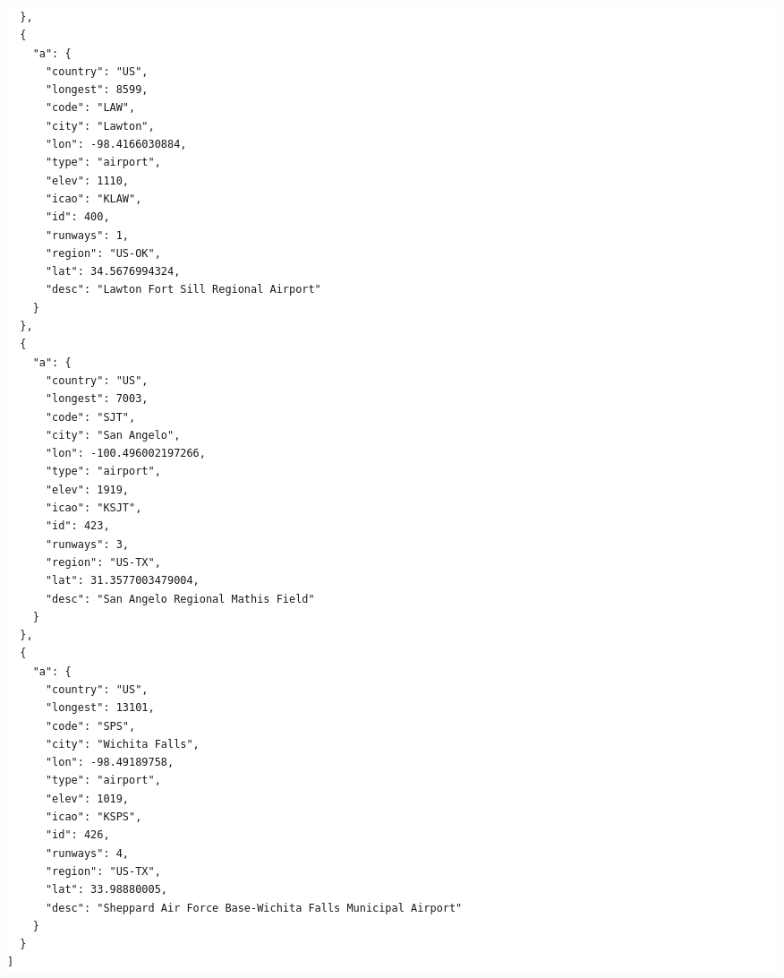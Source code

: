       },
      {
        "a": {
          "country": "US",
          "longest": 8599,
          "code": "LAW",
          "city": "Lawton",
          "lon": -98.4166030884,
          "type": "airport",
          "elev": 1110,
          "icao": "KLAW",
          "id": 400,
          "runways": 1,
          "region": "US-OK",
          "lat": 34.5676994324,
          "desc": "Lawton Fort Sill Regional Airport"
        }
      },
      {
        "a": {
          "country": "US",
          "longest": 7003,
          "code": "SJT",
          "city": "San Angelo",
          "lon": -100.496002197266,
          "type": "airport",
          "elev": 1919,
          "icao": "KSJT",
          "id": 423,
          "runways": 3,
          "region": "US-TX",
          "lat": 31.3577003479004,
          "desc": "San Angelo Regional Mathis Field"
        }
      },
      {
        "a": {
          "country": "US",
          "longest": 13101,
          "code": "SPS",
          "city": "Wichita Falls",
          "lon": -98.49189758,
          "type": "airport",
          "elev": 1019,
          "icao": "KSPS",
          "id": 426,
          "runways": 4,
          "region": "US-TX",
          "lat": 33.98880005,
          "desc": "Sheppard Air Force Base-Wichita Falls Municipal Airport"
        }
      }
    ]
